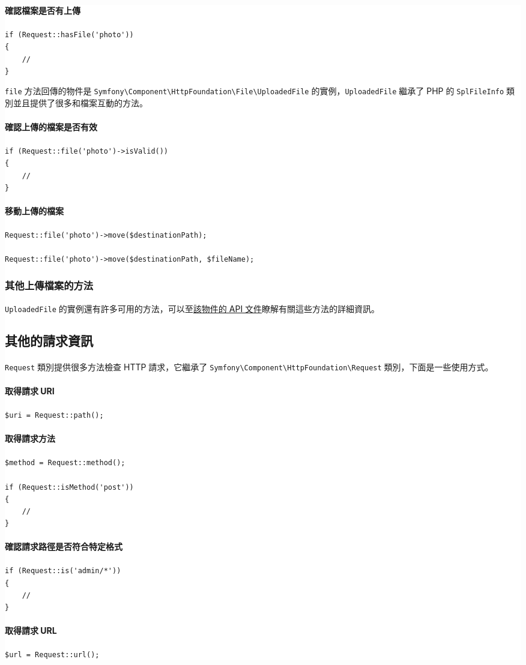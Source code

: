 #### 確認檔案是否有上傳

	if (Request::hasFile('photo'))
	{
		//
	}

`file` 方法回傳的物件是 `Symfony\Component\HttpFoundation\File\UploadedFile` 的實例，`UploadedFile` 繼承了 PHP 的 `SplFileInfo` 類別並且提供了很多和檔案互動的方法。

#### 確認上傳的檔案是否有效

	if (Request::file('photo')->isValid())
	{
		//
	}

#### 移動上傳的檔案

	Request::file('photo')->move($destinationPath);

	Request::file('photo')->move($destinationPath, $fileName);

### 其他上傳檔案的方法

`UploadedFile` 的實例還有許多可用的方法，可以至[該物件的 API 文件](http://api.symfony.com/2.5/Symfony/Component/HttpFoundation/File/UploadedFile.html)瞭解有關這些方法的詳細資訊。

<a name="other-request-information"></a>
## 其他的請求資訊

`Request` 類別提供很多方法檢查 HTTP 請求，它繼承了 `Symfony\Component\HttpFoundation\Request` 類別，下面是一些使用方式。

#### 取得請求 URI

	$uri = Request::path();

#### 取得請求方法

	$method = Request::method();

	if (Request::isMethod('post'))
	{
		//
	}

#### 確認請求路徑是否符合特定格式

	if (Request::is('admin/*'))
	{
		//
	}

#### 取得請求 URL

	$url = Request::url();
